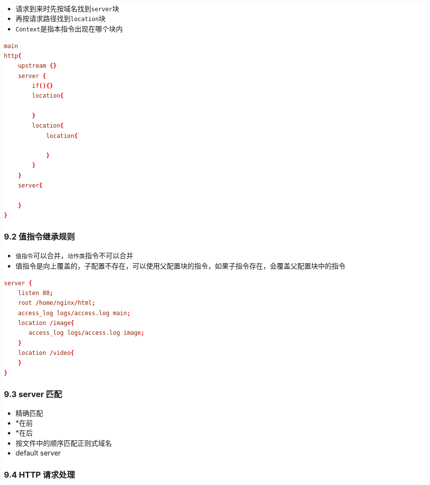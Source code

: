 - 请求到来时先按域名找到`server`块
- 再按请求路径找到`location`块
- `Context`是指本指令出现在哪个块内

```conf
main
http{
    upstream {}
    server {
        if(){}
        location{

        }
        location{
            location{

            }
        }
    }
    server{

    }
}
```

### 9.2 值指令继承规则

- `值指令`可以合并，`动作类`指令不可以合并
- 值指令是向上覆盖的，子配置不存在，可以使用父配置块的指令，如果子指令存在，会覆盖父配置块中的指令

```conf
server {
    listen 80;
    root /home/nginx/html;
    access_log logs/access.log main;
    location /image{
       access_log logs/access.log image;
    }
    location /video{
    }
}
```

### 9.3 server 匹配

- 精确匹配
- \*在前
- \*在后
- 按文件中的顺序匹配正则式域名
- default server

### 9.4 HTTP 请求处理
